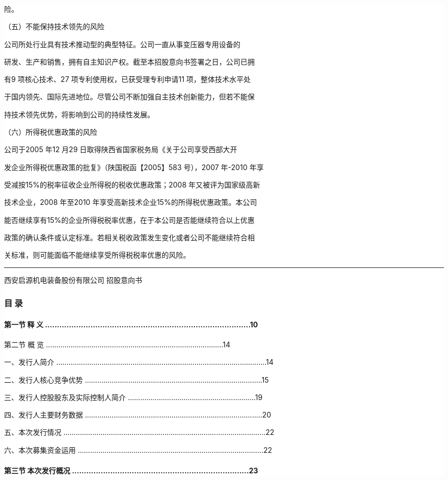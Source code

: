 险。

（五）不能保持技术领先的风险

公司所处行业具有技术推动型的典型特征。公司一直从事变压器专用设备的

研发、生产和销售，拥有自主知识产权。截至本招股意向书签署之日，公司已拥

有9 项核心技术、27 项专利使用权，已获受理专利申请11 项，整体技术水平处

于国内领先、国际先进地位。尽管公司不断加强自主技术创新能力，但若不能保

持技术领先优势，将影响到公司的持续性发展。

（六）所得税优惠政策的风险

公司于2005 年12 月29 日取得陕西省国家税务局《关于公司享受西部大开

发企业所得税优惠政策的批复》（陕国税函【2005】583 号），2007 年-2010 年享

受减按15%的税率征收企业所得税的税收优惠政策；2008 年又被评为国家级高新

技术企业，2008 年至2010 年享受高新技术企业15%的所得税优惠政策。本公司

能否继续享有15%的企业所得税税率优惠，在于本公司是否能继续符合以上优惠

政策的确认条件或认定标准。若相关税收政策发生变化或者公司不能继续符合相

关标准，则可能面临不能继续享受所得税税率优惠的风险。


-----

西安启源机电装备股份有限公司 招股意向书

### 目 录

#### 第一节 释 义 ......................................................................................10

 第二节 概 览 ......................................................................................14

一、发行人简介 ......................................................................................................14

二、发行人核心竞争优势 ......................................................................................15

三、发行人控股股东及实际控制人简介 ..............................................................19

四、发行人主要财务数据 ......................................................................................20

五、本次发行情况 ..................................................................................................22

六、本次募集资金运用 ..........................................................................................22

#### 第三节 本次发行概况 ..........................................................................23
